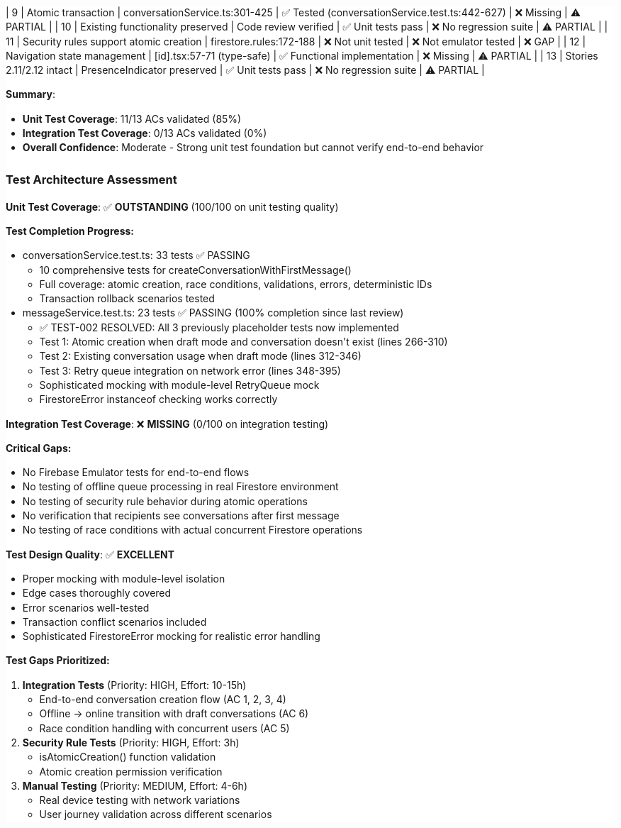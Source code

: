 | 9 | Atomic transaction | conversationService.ts:301-425 | ✅ Tested (conversationService.test.ts:442-627) | ❌ Missing | ⚠️ PARTIAL |
| 10 | Existing functionality preserved | Code review verified | ✅ Unit tests pass | ❌ No regression suite | ⚠️ PARTIAL |
| 11 | Security rules support atomic creation | firestore.rules:172-188 | ❌ Not unit tested | ❌ Not emulator tested | ❌ GAP |
| 12 | Navigation state management | [id].tsx:57-71 (type-safe) | ✅ Functional implementation | ❌ Missing | ⚠️ PARTIAL |
| 13 | Stories 2.11/2.12 intact | PresenceIndicator preserved | ✅ Unit tests pass | ❌ No regression suite | ⚠️ PARTIAL |

**Summary**:
- **Unit Test Coverage**: 11/13 ACs validated (85%)
- **Integration Test Coverage**: 0/13 ACs validated (0%)
- **Overall Confidence**: Moderate - Strong unit test foundation but cannot verify end-to-end behavior

### Test Architecture Assessment

**Unit Test Coverage**: ✅ **OUTSTANDING** (100/100 on unit testing quality)

**Test Completion Progress:**
- conversationService.test.ts: 33 tests ✅ PASSING
  - 10 comprehensive tests for createConversationWithFirstMessage()
  - Full coverage: atomic creation, race conditions, validations, errors, deterministic IDs
  - Transaction rollback scenarios tested
- messageService.test.ts: 23 tests ✅ PASSING (100% completion since last review)
  - ✅ TEST-002 RESOLVED: All 3 previously placeholder tests now implemented
  - Test 1: Atomic creation when draft mode and conversation doesn't exist (lines 266-310)
  - Test 2: Existing conversation usage when draft mode (lines 312-346)
  - Test 3: Retry queue integration on network error (lines 348-395)
  - Sophisticated mocking with module-level RetryQueue mock
  - FirestoreError instanceof checking works correctly

**Integration Test Coverage**: ❌ **MISSING** (0/100 on integration testing)

**Critical Gaps:**
- No Firebase Emulator tests for end-to-end flows
- No testing of offline queue processing in real Firestore environment
- No testing of security rule behavior during atomic operations
- No verification that recipients see conversations after first message
- No testing of race conditions with actual concurrent Firestore operations

**Test Design Quality**: ✅ **EXCELLENT**
- Proper mocking with module-level isolation
- Edge cases thoroughly covered
- Error scenarios well-tested
- Transaction conflict scenarios included
- Sophisticated FirestoreError mocking for realistic error handling

**Test Gaps Prioritized:**

1. **Integration Tests** (Priority: HIGH, Effort: 10-15h)
   - End-to-end conversation creation flow (AC 1, 2, 3, 4)
   - Offline → online transition with draft conversations (AC 6)
   - Race condition handling with concurrent users (AC 5)
2. **Security Rule Tests** (Priority: HIGH, Effort: 3h)
   - isAtomicCreation() function validation
   - Atomic creation permission verification
3. **Manual Testing** (Priority: MEDIUM, Effort: 4-6h)
   - Real device testing with network variations
   - User journey validation across different scenarios
